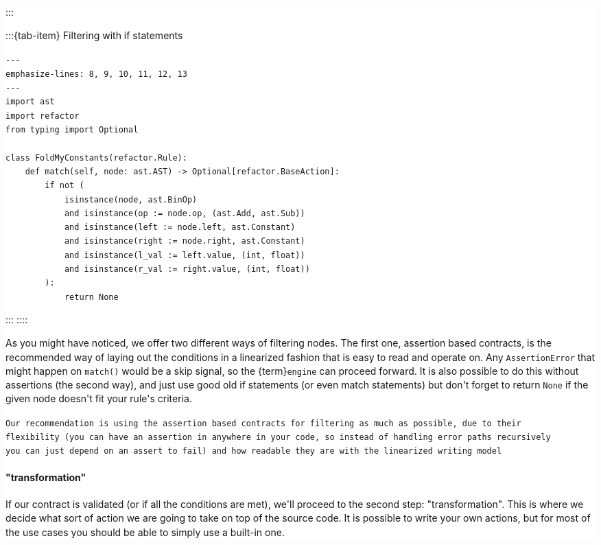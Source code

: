:::

:::{tab-item} Filtering with if statements

```{code-block} python
---
emphasize-lines: 8, 9, 10, 11, 12, 13
---
import ast
import refactor
from typing import Optional

class FoldMyConstants(refactor.Rule):
    def match(self, node: ast.AST) -> Optional[refactor.BaseAction]:
        if not (
            isinstance(node, ast.BinOp)
            and isinstance(op := node.op, (ast.Add, ast.Sub))
            and isinstance(left := node.left, ast.Constant)
            and isinstance(right := node.right, ast.Constant)
            and isinstance(l_val := left.value, (int, float))
            and isinstance(r_val := right.value, (int, float))
        ):
            return None
```

:::
::::

As you might have noticed, we offer two different ways of filtering nodes. The first one, assertion based contracts, is
the recommended way of laying out the conditions in a linearized fashion that is easy to read and operate on. Any `AssertionError`
that might happen on `match()` would be a skip signal, so the {term}`engine` can proceed forward. It is also possible to do
this without assertions (the second way), and just use good old if statements (or even match statements) but don't forget to return
`None` if the given node doesn't fit your rule's criteria.

```{tip}
Our recommendation is using the assertion based contracts for filtering as much as possible, due to their
flexibility (you can have an assertion in anywhere in your code, so instead of handling error paths recursively
you can just depend on an assert to fail) and how readable they are with the linearized writing model
```

#### "transformation"

If our contract is validated (or if all the conditions are met), we'll proceed to the second step: "transformation". This
is where we decide what sort of action we are going to take on top of the source code. It is possible to write your own
actions, but for most of the use cases you should be able to simply use a built-in one.
